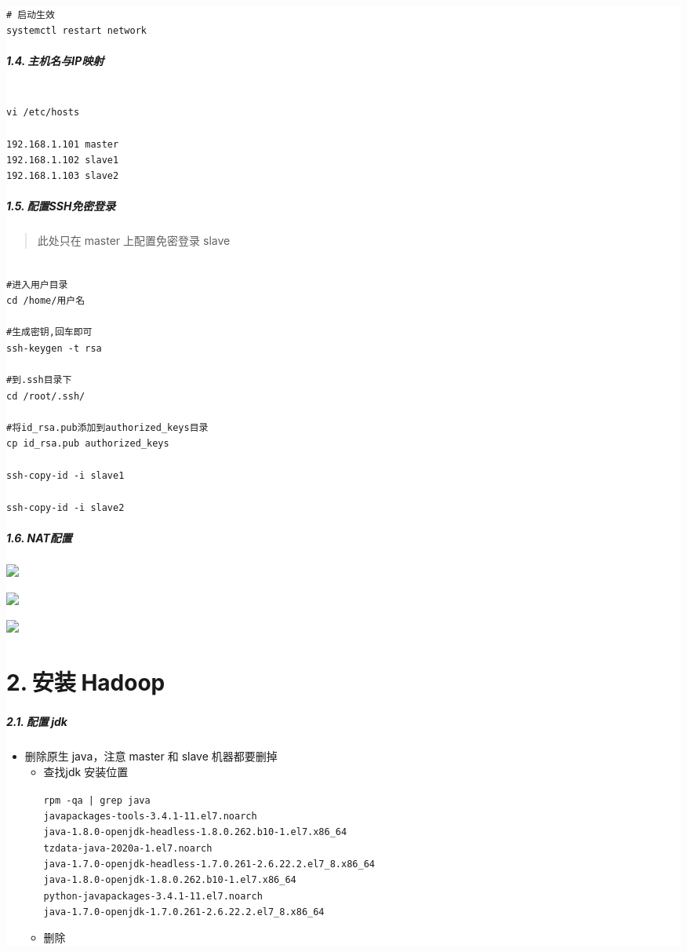 ```
# 启动生效
systemctl restart network
```

##### 1.4. 主机名与IP映射

```aidl

vi /etc/hosts

192.168.1.101 master
192.168.1.102 slave1
192.168.1.103 slave2
```

##### 1.5. 配置SSH免密登录

>此处只在 master 上配置免密登录 slave

```

#进入用户目录
cd /home/用户名

#生成密钥,回车即可
ssh-keygen -t rsa

#到.ssh目录下
cd /root/.ssh/

#将id_rsa.pub添加到authorized_keys目录
cp id_rsa.pub authorized_keys

ssh-copy-id -i slave1

ssh-copy-id -i slave2
```

##### 1.6. NAT配置

![]({{site.baseurl}}/img-post/hadoop-1.png)

![]({{site.baseurl}}/img-post/hadoop-2.png)

![]({{site.baseurl}}/img-post/hadoop-3.png)



# 2. 安装 Hadoop

##### 2.1. 配置 jdk 

- 删除原生 java，注意 master 和 slave 机器都要删掉
  - 查找jdk 安装位置
    ```
    rpm -qa | grep java
    javapackages-tools-3.4.1-11.el7.noarch
    java-1.8.0-openjdk-headless-1.8.0.262.b10-1.el7.x86_64
    tzdata-java-2020a-1.el7.noarch
    java-1.7.0-openjdk-headless-1.7.0.261-2.6.22.2.el7_8.x86_64
    java-1.8.0-openjdk-1.8.0.262.b10-1.el7.x86_64
    python-javapackages-3.4.1-11.el7.noarch
    java-1.7.0-openjdk-1.7.0.261-2.6.22.2.el7_8.x86_64
    ```
  - 删除
  